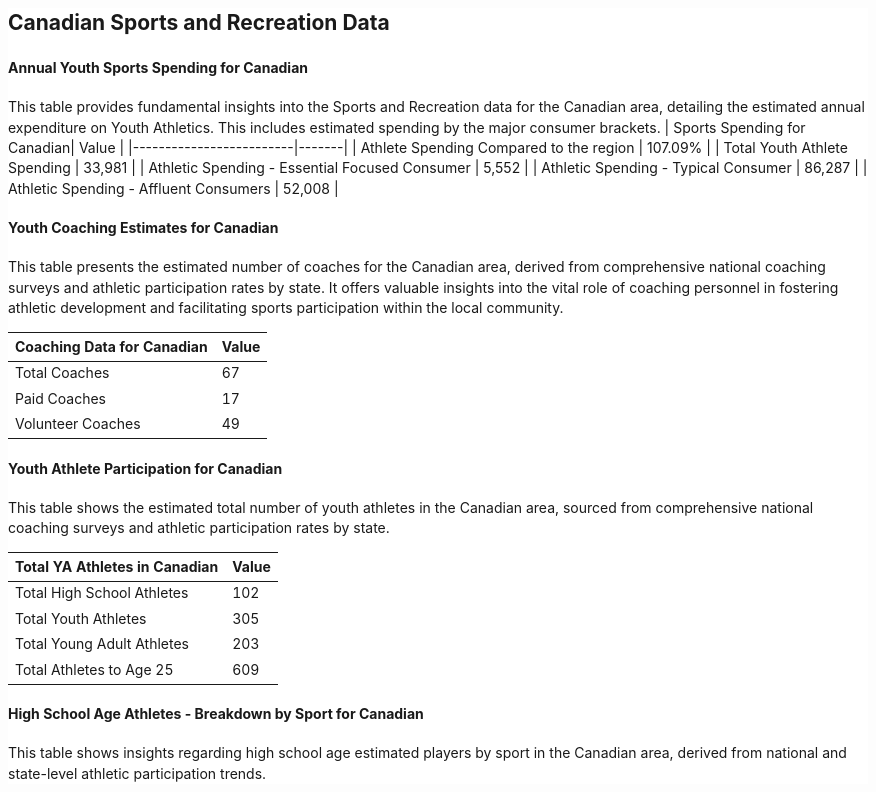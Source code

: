 ## Canadian Sports and Recreation Data

#### Annual Youth Sports Spending for Canadian

This table provides fundamental insights into the Sports and Recreation data for the Canadian area, detailing the estimated annual expenditure on Youth Athletics. This includes estimated spending by the major consumer brackets. 
| Sports Spending for Canadian| Value |
|-------------------------|-------|
| Athlete Spending Compared to the region | 107.09% |
| Total Youth Athlete Spending | 33,981 |
| Athletic Spending - Essential Focused Consumer | 5,552 |
| Athletic Spending - Typical Consumer | 86,287 |
| Athletic Spending - Affluent Consumers | 52,008 |

#### Youth Coaching Estimates for Canadian

This table presents the estimated number of coaches for the Canadian area, derived from comprehensive national coaching surveys and athletic participation rates by state. It offers valuable insights into the vital role of coaching personnel in fostering athletic development and facilitating sports participation within the local community.

| Coaching Data for Canadian | Value |
|-------------|-------|
| Total Coaches | 67 |
| Paid Coaches | 17 |
| Volunteer Coaches | 49 |

#### Youth Athlete Participation for Canadian

This table shows the estimated total number of youth athletes in the Canadian area, sourced from comprehensive national coaching surveys and athletic participation rates by state.

| Total YA Athletes in Canadian | Value |
|-------------|-------|
| Total High School Athletes | 102 |
| Total Youth Athletes | 305 |
| Total Young Adult Athletes | 203 |
| Total Athletes to Age 25 | 609 |

#### High School Age Athletes - Breakdown by Sport for Canadian

This table shows insights regarding high school age estimated players by sport in the Canadian area, derived from national and state-level athletic participation trends. 
